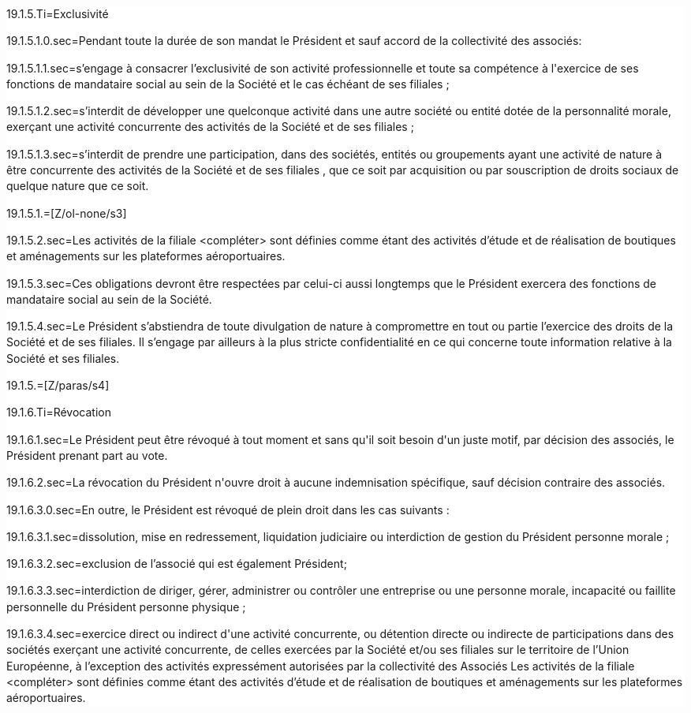 19.1.5.Ti=Exclusivité 

19.1.5.1.0.sec=Pendant toute la durée de son mandat le Président et sauf accord de la collectivité des associés:

19.1.5.1.1.sec=s’engage à consacrer l’exclusivité de son activité professionnelle et toute sa compétence à l'exercice de ses fonctions de mandataire social au sein de la Société et le cas échéant de ses filiales ;

19.1.5.1.2.sec=s’interdit de développer une quelconque activité dans une autre société ou entité dotée de la personnalité morale, exerçant une activité concurrente des activités de la Société et de ses filiales ;

19.1.5.1.3.sec=s’interdit de prendre une participation, dans des sociétés, entités ou groupements ayant une activité de nature à être concurrente des activités de la Société et de ses filiales , que ce soit par acquisition ou par souscription de droits sociaux de quelque nature que ce soit.


19.1.5.1.=[Z/ol-none/s3]


19.1.5.2.sec=Les activités de la filiale <compléter> sont définies comme étant des activités d’étude et de réalisation de boutiques et aménagements sur les plateformes aéroportuaires.


19.1.5.3.sec=Ces obligations devront être respectées par celui-ci aussi longtemps que le Président exercera des fonctions de mandataire social au sein de la Société.


19.1.5.4.sec=Le Président s’abstiendra de toute divulgation de nature à compromettre en tout ou partie l’exercice des droits de la Société et de ses filiales. Il s’engage par ailleurs à la plus stricte confidentialité en ce qui concerne toute information relative à la Société et ses filiales.


19.1.5.=[Z/paras/s4]


19.1.6.Ti=Révocation


19.1.6.1.sec=Le Président peut être révoqué à tout moment et sans qu'il soit besoin d'un juste motif, par décision des associés, le Président prenant part au vote.


19.1.6.2.sec=La révocation du Président n'ouvre droit à aucune indemnisation spécifique, sauf décision contraire des associés.


19.1.6.3.0.sec=En outre, le Président est révoqué de plein droit dans les cas suivants :


19.1.6.3.1.sec=dissolution, mise en redressement, liquidation judiciaire ou interdiction de gestion du Président personne morale ;


19.1.6.3.2.sec=exclusion de l’associé qui est également Président;


19.1.6.3.3.sec=interdiction de diriger, gérer, administrer ou contrôler une entreprise ou une personne morale, incapacité ou faillite personnelle du Président personne physique ;


19.1.6.3.4.sec=exercice direct ou indirect d'une activité concurrente, ou détention directe ou indirecte de participations dans des sociétés exerçant une activité concurrente, de celles exercées par la Société et/ou ses filiales sur le territoire de l’Union Européenne, à l’exception des activités expressément autorisées par la collectivité des Associés Les activités de la filiale <compléter> sont définies comme étant des activités d’étude et de réalisation de boutiques et aménagements sur les plateformes aéroportuaires.
